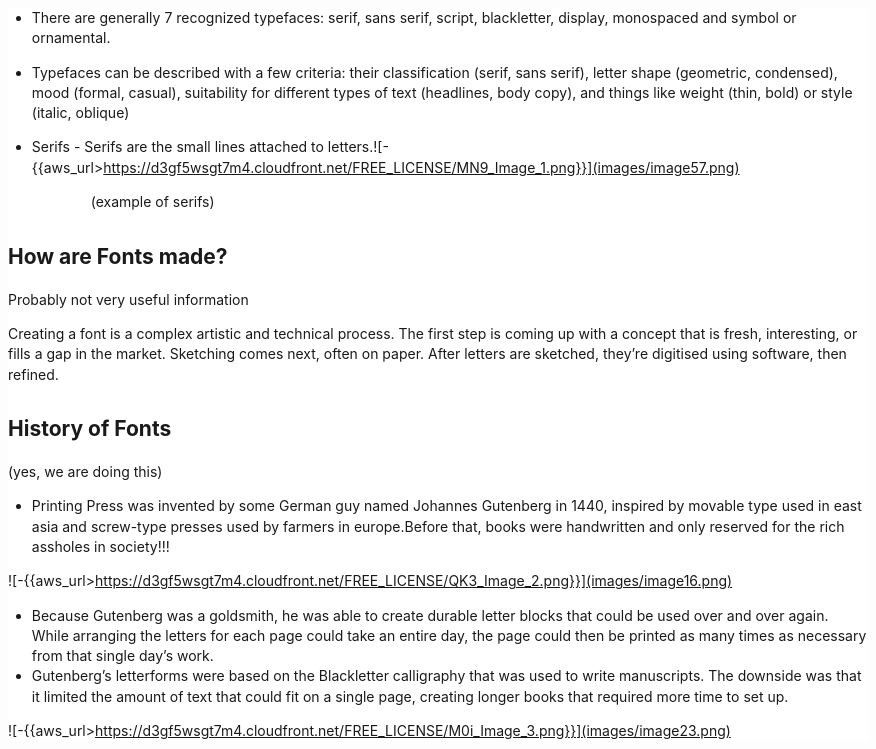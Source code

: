 *   There are generally 7 recognized typefaces: serif, sans serif, script, blackletter, display, monospaced and symbol or ornamental.
*   Typefaces can be described with a few criteria: their classification (serif, sans serif), letter shape (geometric, condensed), mood (formal, casual), suitability for different types of text (headlines, body copy), and things like weight (thin, bold) or style (italic, oblique)

*   Serifs - Serifs are the small lines attached to letters.![-{{aws_url>https://d3gf5wsgt7m4.cloudfront.net/FREE_LICENSE/MN9_Image_1.png}}](images/image57.png)

                     (example of serifs)

How are Fonts made?
-------------------

Probably not very useful information

Creating a font is a complex artistic and technical process. The first step is coming up with a concept that is fresh, interesting, or fills a gap in the market. Sketching comes next, often on paper. After letters are sketched, they’re digitised using software, then refined.

History of Fonts  
------------------

(yes, we are doing this)

*   Printing Press was invented by some German guy named Johannes Gutenberg in 1440, inspired by movable type used in east asia and screw-type presses used by farmers in europe.Before that, books were handwritten and only reserved for the rich assholes in society!!!

![-{{aws_url>https://d3gf5wsgt7m4.cloudfront.net/FREE_LICENSE/QK3_Image_2.png}}](images/image16.png)

*   Because Gutenberg was a goldsmith, he was able to create durable letter blocks that could be used over and over again. While arranging the letters for each page could take an entire day, the page could then be printed as many times as necessary from that single day’s work.
*   Gutenberg’s letterforms were based on the Blackletter calligraphy that was used to write manuscripts. The downside was that it limited the amount of text that could fit on a single page, creating longer books that required more time to set up.

![-{{aws_url>https://d3gf5wsgt7m4.cloudfront.net/FREE_LICENSE/M0i_Image_3.png}}](images/image23.png)
